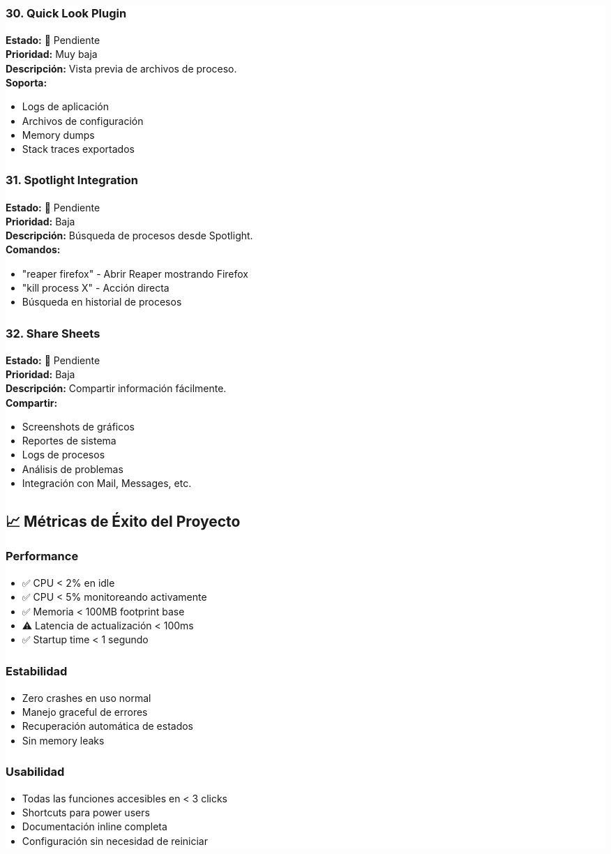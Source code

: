 ### 30. Quick Look Plugin
**Estado:** 🔴 Pendiente  
**Prioridad:** Muy baja  
**Descripción:** Vista previa de archivos de proceso.  
**Soporta:**
- Logs de aplicación
- Archivos de configuración
- Memory dumps
- Stack traces exportados

### 31. Spotlight Integration
**Estado:** 🔴 Pendiente  
**Prioridad:** Baja  
**Descripción:** Búsqueda de procesos desde Spotlight.  
**Comandos:**
- "reaper firefox" - Abrir Reaper mostrando Firefox
- "kill process X" - Acción directa
- Búsqueda en historial de procesos

### 32. Share Sheets
**Estado:** 🔴 Pendiente  
**Prioridad:** Baja  
**Descripción:** Compartir información fácilmente.  
**Compartir:**
- Screenshots de gráficos
- Reportes de sistema
- Logs de procesos
- Análisis de problemas
- Integración con Mail, Messages, etc.

## 📈 Métricas de Éxito del Proyecto

### Performance
- ✅ CPU < 2% en idle
- ✅ CPU < 5% monitoreando activamente  
- ✅ Memoria < 100MB footprint base
- ⚠️ Latencia de actualización < 100ms
- ✅ Startup time < 1 segundo

### Estabilidad
- Zero crashes en uso normal
- Manejo graceful de errores
- Recuperación automática de estados
- Sin memory leaks

### Usabilidad
- Todas las funciones accesibles en < 3 clicks
- Shortcuts para power users
- Documentación inline completa
- Configuración sin necesidad de reiniciar
